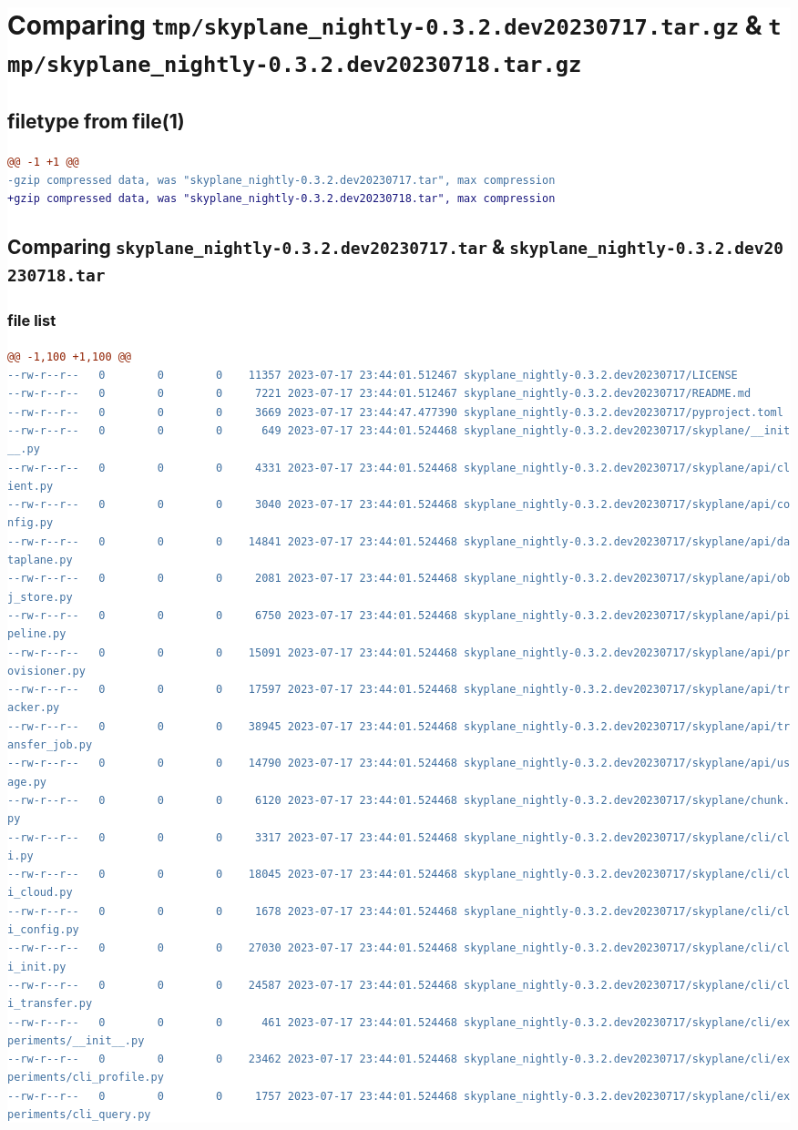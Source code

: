 # Comparing `tmp/skyplane_nightly-0.3.2.dev20230717.tar.gz` & `tmp/skyplane_nightly-0.3.2.dev20230718.tar.gz`

## filetype from file(1)

```diff
@@ -1 +1 @@
-gzip compressed data, was "skyplane_nightly-0.3.2.dev20230717.tar", max compression
+gzip compressed data, was "skyplane_nightly-0.3.2.dev20230718.tar", max compression
```

## Comparing `skyplane_nightly-0.3.2.dev20230717.tar` & `skyplane_nightly-0.3.2.dev20230718.tar`

### file list

```diff
@@ -1,100 +1,100 @@
--rw-r--r--   0        0        0    11357 2023-07-17 23:44:01.512467 skyplane_nightly-0.3.2.dev20230717/LICENSE
--rw-r--r--   0        0        0     7221 2023-07-17 23:44:01.512467 skyplane_nightly-0.3.2.dev20230717/README.md
--rw-r--r--   0        0        0     3669 2023-07-17 23:44:47.477390 skyplane_nightly-0.3.2.dev20230717/pyproject.toml
--rw-r--r--   0        0        0      649 2023-07-17 23:44:01.524468 skyplane_nightly-0.3.2.dev20230717/skyplane/__init__.py
--rw-r--r--   0        0        0     4331 2023-07-17 23:44:01.524468 skyplane_nightly-0.3.2.dev20230717/skyplane/api/client.py
--rw-r--r--   0        0        0     3040 2023-07-17 23:44:01.524468 skyplane_nightly-0.3.2.dev20230717/skyplane/api/config.py
--rw-r--r--   0        0        0    14841 2023-07-17 23:44:01.524468 skyplane_nightly-0.3.2.dev20230717/skyplane/api/dataplane.py
--rw-r--r--   0        0        0     2081 2023-07-17 23:44:01.524468 skyplane_nightly-0.3.2.dev20230717/skyplane/api/obj_store.py
--rw-r--r--   0        0        0     6750 2023-07-17 23:44:01.524468 skyplane_nightly-0.3.2.dev20230717/skyplane/api/pipeline.py
--rw-r--r--   0        0        0    15091 2023-07-17 23:44:01.524468 skyplane_nightly-0.3.2.dev20230717/skyplane/api/provisioner.py
--rw-r--r--   0        0        0    17597 2023-07-17 23:44:01.524468 skyplane_nightly-0.3.2.dev20230717/skyplane/api/tracker.py
--rw-r--r--   0        0        0    38945 2023-07-17 23:44:01.524468 skyplane_nightly-0.3.2.dev20230717/skyplane/api/transfer_job.py
--rw-r--r--   0        0        0    14790 2023-07-17 23:44:01.524468 skyplane_nightly-0.3.2.dev20230717/skyplane/api/usage.py
--rw-r--r--   0        0        0     6120 2023-07-17 23:44:01.524468 skyplane_nightly-0.3.2.dev20230717/skyplane/chunk.py
--rw-r--r--   0        0        0     3317 2023-07-17 23:44:01.524468 skyplane_nightly-0.3.2.dev20230717/skyplane/cli/cli.py
--rw-r--r--   0        0        0    18045 2023-07-17 23:44:01.524468 skyplane_nightly-0.3.2.dev20230717/skyplane/cli/cli_cloud.py
--rw-r--r--   0        0        0     1678 2023-07-17 23:44:01.524468 skyplane_nightly-0.3.2.dev20230717/skyplane/cli/cli_config.py
--rw-r--r--   0        0        0    27030 2023-07-17 23:44:01.524468 skyplane_nightly-0.3.2.dev20230717/skyplane/cli/cli_init.py
--rw-r--r--   0        0        0    24587 2023-07-17 23:44:01.524468 skyplane_nightly-0.3.2.dev20230717/skyplane/cli/cli_transfer.py
--rw-r--r--   0        0        0      461 2023-07-17 23:44:01.524468 skyplane_nightly-0.3.2.dev20230717/skyplane/cli/experiments/__init__.py
--rw-r--r--   0        0        0    23462 2023-07-17 23:44:01.524468 skyplane_nightly-0.3.2.dev20230717/skyplane/cli/experiments/cli_profile.py
--rw-r--r--   0        0        0     1757 2023-07-17 23:44:01.524468 skyplane_nightly-0.3.2.dev20230717/skyplane/cli/experiments/cli_query.py
```